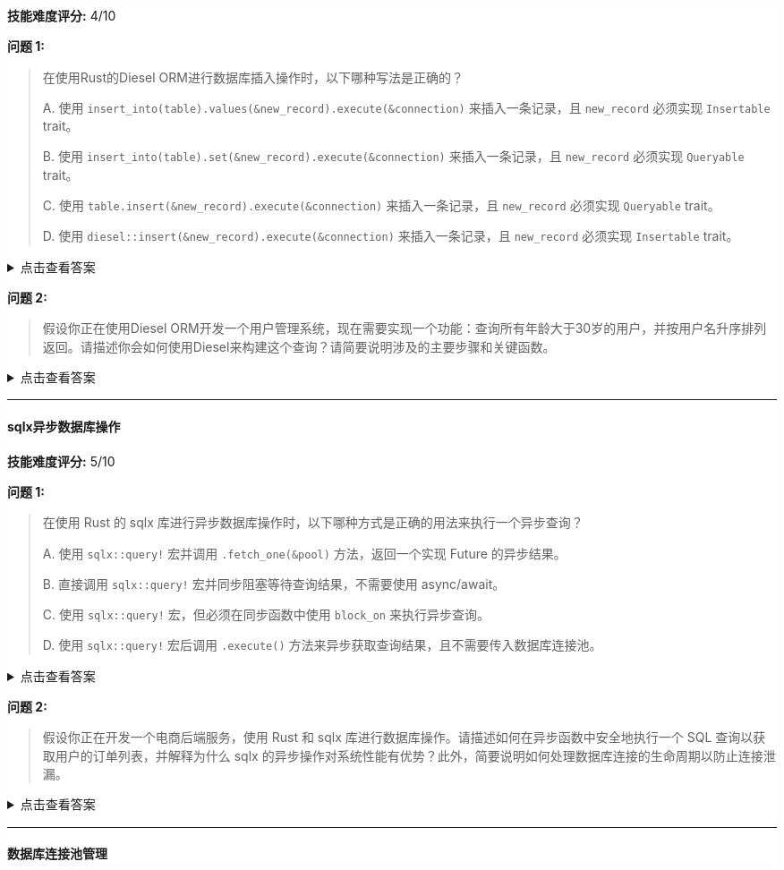 **技能难度评分:** 4/10

**问题 1:**

> 在使用Rust的Diesel ORM进行数据库插入操作时，以下哪种写法是正确的？
> 
> A. 使用 `insert_into(table).values(&new_record).execute(&connection)` 来插入一条记录，且 `new_record` 必须实现 `Insertable` trait。
> 
> B. 使用 `insert_into(table).set(&new_record).execute(&connection)` 来插入一条记录，且 `new_record` 必须实现 `Queryable` trait。
> 
> C. 使用 `table.insert(&new_record).execute(&connection)` 来插入一条记录，且 `new_record` 必须实现 `Queryable` trait。
> 
> D. 使用 `diesel::insert(&new_record).execute(&connection)` 来插入一条记录，且 `new_record` 必须实现 `Insertable` trait。

<details><summary>点击查看答案</summary></details>

**问题 2:**

> 假设你正在使用Diesel ORM开发一个用户管理系统，现在需要实现一个功能：查询所有年龄大于30岁的用户，并按用户名升序排列返回。请描述你会如何使用Diesel来构建这个查询？请简要说明涉及的主要步骤和关键函数。

<details><summary>点击查看答案</summary></details>

---

<a id='sqlx异步数据库操作'></a>
#### sqlx异步数据库操作

**技能难度评分:** 5/10

**问题 1:**

> 在使用 Rust 的 sqlx 库进行异步数据库操作时，以下哪种方式是正确的用法来执行一个异步查询？
> 
> A. 使用 `sqlx::query!` 宏并调用 `.fetch_one(&pool)` 方法，返回一个实现 Future 的异步结果。
> 
> B. 直接调用 `sqlx::query!` 宏并同步阻塞等待查询结果，不需要使用 async/await。
> 
> C. 使用 `sqlx::query!` 宏，但必须在同步函数中使用 `block_on` 来执行异步查询。
> 
> D. 使用 `sqlx::query!` 宏后调用 `.execute()` 方法来异步获取查询结果，且不需要传入数据库连接池。

<details><summary>点击查看答案</summary></details>

**问题 2:**

> 假设你正在开发一个电商后端服务，使用 Rust 和 sqlx 库进行数据库操作。请描述如何在异步函数中安全地执行一个 SQL 查询以获取用户的订单列表，并解释为什么 sqlx 的异步操作对系统性能有优势？此外，简要说明如何处理数据库连接的生命周期以防止连接泄漏。

<details><summary>点击查看答案</summary></details>

---

<a id='数据库连接池管理'></a>
#### 数据库连接池管理
